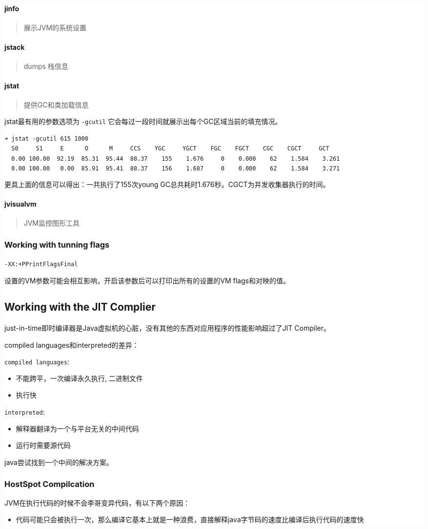 #### jinfo

> 展示JVM的系统设置

#### jstack

> dumps 栈信息

#### jstat

> 提供GC和类加载信息

jstat最有用的参数选项为 `-gcutil` 它会每过一段时间就展示出每个GC区域当前的填充情况。

```text
➜ jstat -gcutil 615 1000           
  S0     S1     E      O      M     CCS    YGC     YGCT    FGC    FGCT    CGC    CGCT     GCT   
  0.00 100.00  92.19  85.31  95.44  88.37    155    1.676     0    0.000    62    1.584    3.261
  0.00 100.00   0.00  85.91  95.41  88.37    156    1.687     0    0.000    62    1.584    3.271

```
更具上面的信息可以得出：一共执行了155次young GC总共耗时1.676秒。CGCT为并发收集器执行的时间。

#### jvisualvm

> JVM监控图形工具

### Working with tunning flags

`-XX:+PPrintFlagsFinal`

设置的VM参数可能会相互影响，开启该参数后可以打印出所有的设置的VM flags和对映的值。

## Working with the JIT Complier

just-in-time即时编译器是Java虚拟机的心脏，没有其他的东西对应用程序的性能影响超过了JIT Compiler。

compiled languages和interpreted的差异：

`compiled languages`:

* 不能跨平，一次编译永久执行, 二进制文件

* 执行快

`interpreted`:

* 解释器翻译为一个与平台无关的中间代码

* 运行时需要源代码

java尝试找到一个中间的解决方案。

### HostSpot Compilcation

JVM在执行代码的时候不会李哥变异代码，有以下两个原因：

* 代码可能只会被执行一次，那么编译它基本上就是一种浪费，直接解释java字节码的速度比编译后执行代码的速度快
